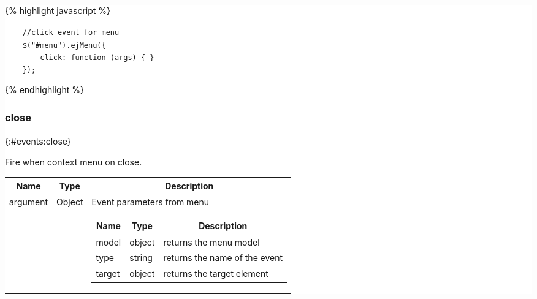 {% highlight javascript %}  
 
        //click event for menu
        $("#menu").ejMenu({
            click: function (args) { }
        });
  
{% endhighlight %}


### close
{:#events:close}


Fire when context menu on close.

<table class="params">
<thead>
<tr>
<th>Name</th>
<th>Type</th>
<th>Description</th>
</tr>
</thead>
<tbody>
<tr>
<td class="name">
argument</td>
<td class="type"><span class="param-type">Object</span></td>
<td class="description">Event parameters from menu
<table class="params">
<thead>
<tr>
<th>Name</th>
<th>Type</th>
<th>Description</th>
</tr>
</thead>
<tbody>
<tr>
<td class="name">
model</td>
<td class="type"><ts ref="ej.Menu.Model"/><span class="param-type">object</span></td>
<td class="description">returns the menu model</td>
</tr>
<tr>
<td class="name">
type</td>
<td class="type"><span class="param-type">string</span></td>
<td class="description">returns the name of the event</td>
</tr>
<tr>
<td class="name">
target</td>
<td class="type"><span class="param-type">object</span></td>
<td class="description">returns the target element</td>
</tr>
</tbody>
</table>
</td>
</tr>
</tbody>
</table>

